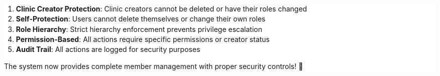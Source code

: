1. **Clinic Creator Protection**: Clinic creators cannot be deleted or have their roles changed
2. **Self-Protection**: Users cannot delete themselves or change their own roles
3. **Role Hierarchy**: Strict hierarchy enforcement prevents privilege escalation
4. **Permission-Based**: All actions require specific permissions or creator status
5. **Audit Trail**: All actions are logged for security purposes

The system now provides complete member management with proper security controls! 🎉 